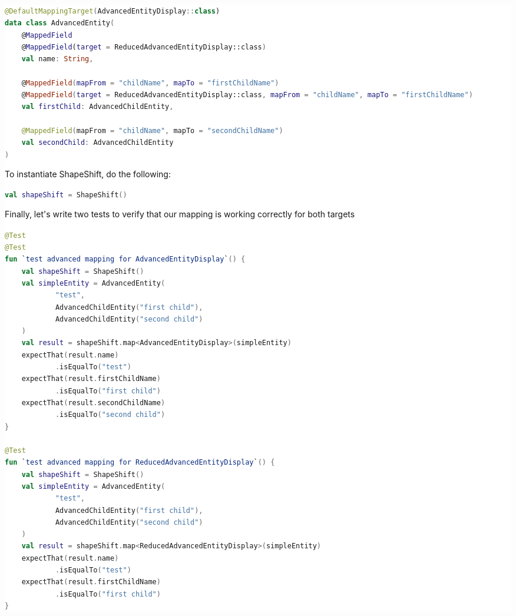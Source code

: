 ```kotlin
@DefaultMappingTarget(AdvancedEntityDisplay::class)
data class AdvancedEntity(
    @MappedField
    @MappedField(target = ReducedAdvancedEntityDisplay::class)
    val name: String,

    @MappedField(mapFrom = "childName", mapTo = "firstChildName")
    @MappedField(target = ReducedAdvancedEntityDisplay::class, mapFrom = "childName", mapTo = "firstChildName")
    val firstChild: AdvancedChildEntity,

    @MappedField(mapFrom = "childName", mapTo = "secondChildName")
    val secondChild: AdvancedChildEntity
)
```

To instantiate ShapeShift, do the following:
```kotlin
val shapeShift = ShapeShift()
```

Finally, let's write two tests to verify that our mapping is working correctly for both targets

```kotlin
@Test
@Test
fun `test advanced mapping for AdvancedEntityDisplay`() {
    val shapeShift = ShapeShift()
    val simpleEntity = AdvancedEntity(
            "test",
            AdvancedChildEntity("first child"),
            AdvancedChildEntity("second child")
    )
    val result = shapeShift.map<AdvancedEntityDisplay>(simpleEntity)
    expectThat(result.name)
            .isEqualTo("test")
    expectThat(result.firstChildName)
            .isEqualTo("first child")
    expectThat(result.secondChildName)
            .isEqualTo("second child")
}

@Test
fun `test advanced mapping for ReducedAdvancedEntityDisplay`() {
    val shapeShift = ShapeShift()
    val simpleEntity = AdvancedEntity(
            "test",
            AdvancedChildEntity("first child"),
            AdvancedChildEntity("second child")
    )
    val result = shapeShift.map<ReducedAdvancedEntityDisplay>(simpleEntity)
    expectThat(result.name)
            .isEqualTo("test")
    expectThat(result.firstChildName)
            .isEqualTo("first child")
}
```

